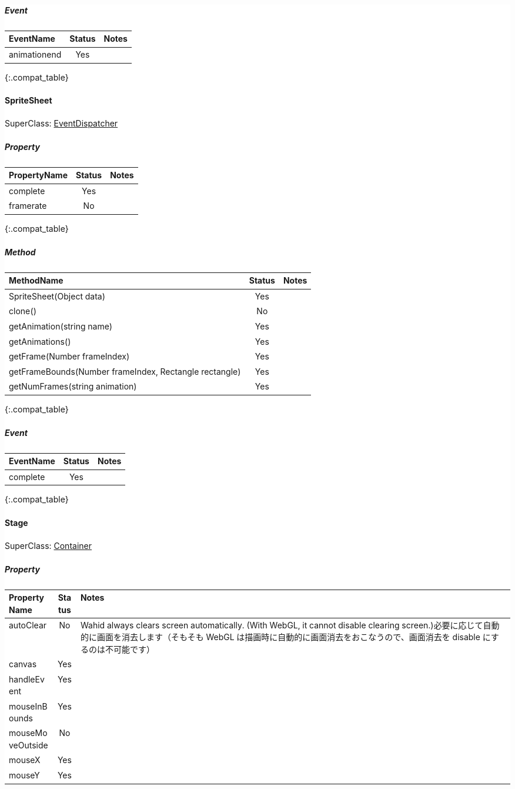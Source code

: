 ##### Event

|EventName|Status|Notes|
|:---------|:------:|:---|
|animationend|Yes||
{:.compat_table}

#### SpriteSheet

SuperClass: [EventDispatcher](#eventdispatcher)

##### Property

|PropertyName|Status|Notes|
|:-----------|:------:|:---|
|complete|Yes||
|framerate|No||
{:.compat_table}

##### Method

|MethodName|Status|Notes|
|:---------|:------:|:---|
|SpriteSheet(Object data)|Yes||
|clone()|No||
|getAnimation(string name)|Yes||
|getAnimations()|Yes||
|getFrame(Number frameIndex)|Yes||
|getFrameBounds(Number frameIndex, Rectangle rectangle)|Yes||
|getNumFrames(string animation)|Yes||
{:.compat_table}

##### Event

|EventName|Status|Notes|
|:---------|:------:|:---|
|complete|Yes||
{:.compat_table}

#### Stage

SuperClass: [Container](#container)

##### Property

|PropertyName|Status|Notes|
|:-----------|:------:|:---|
|autoClear|No|<span name="i18n" lang="en">Wahid always clears screen automatically. (With WebGL, it cannot disable clearing screen.)</span><span name="i18n" lang="ja">必要に応じて自動的に画面を消去します（そもそも WebGL は描画時に自動的に画面消去をおこなうので、画面消去を disable にするのは不可能です）</span>|
|canvas|Yes||
|handleEvent|Yes||
|mouseInBounds|Yes||
|mouseMoveOutside|No||
|mouseX|Yes||
|mouseY|Yes||